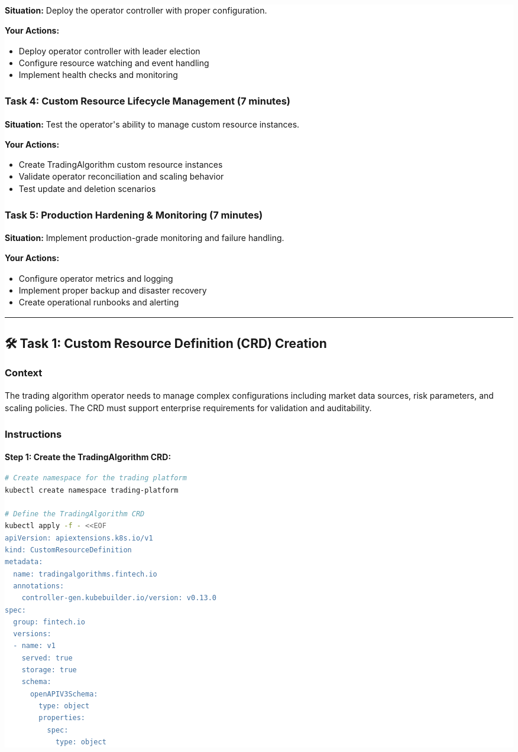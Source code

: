 **Situation:** Deploy the operator controller with proper configuration.

**Your Actions:**

- Deploy operator controller with leader election
- Configure resource watching and event handling
- Implement health checks and monitoring

### Task 4: Custom Resource Lifecycle Management (7 minutes)

**Situation:** Test the operator's ability to manage custom resource instances.

**Your Actions:**

- Create TradingAlgorithm custom resource instances
- Validate operator reconciliation and scaling behavior
- Test update and deletion scenarios

### Task 5: Production Hardening & Monitoring (7 minutes)

**Situation:** Implement production-grade monitoring and failure handling.

**Your Actions:**

- Configure operator metrics and logging
- Implement proper backup and disaster recovery
- Create operational runbooks and alerting

---

## 🛠 Task 1: Custom Resource Definition (CRD) Creation

### Context

The trading algorithm operator needs to manage complex configurations including market data sources, risk parameters, and scaling policies. The CRD must support enterprise requirements for validation and auditability.

### Instructions

**Step 1: Create the TradingAlgorithm CRD:**

```bash
# Create namespace for the trading platform
kubectl create namespace trading-platform

# Define the TradingAlgorithm CRD
kubectl apply -f - <<EOF
apiVersion: apiextensions.k8s.io/v1
kind: CustomResourceDefinition
metadata:
  name: tradingalgorithms.fintech.io
  annotations:
    controller-gen.kubebuilder.io/version: v0.13.0
spec:
  group: fintech.io
  versions:
  - name: v1
    served: true
    storage: true
    schema:
      openAPIV3Schema:
        type: object
        properties:
          spec:
            type: object
```